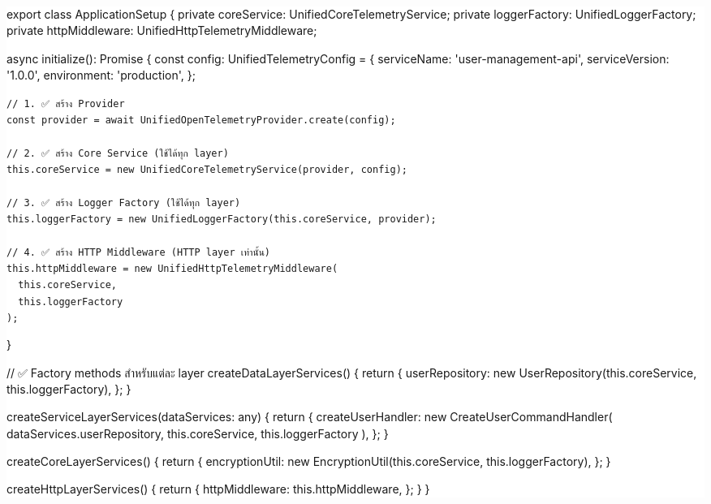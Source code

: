 export class ApplicationSetup {
  private coreService: UnifiedCoreTelemetryService;
  private loggerFactory: UnifiedLoggerFactory;
  private httpMiddleware: UnifiedHttpTelemetryMiddleware;

  async initialize(): Promise<void> {
    const config: UnifiedTelemetryConfig = {
      serviceName: 'user-management-api',
      serviceVersion: '1.0.0',
      environment: 'production',
    };

    // 1. ✅ สร้าง Provider
    const provider = await UnifiedOpenTelemetryProvider.create(config);

    // 2. ✅ สร้าง Core Service (ใช้ได้ทุก layer)
    this.coreService = new UnifiedCoreTelemetryService(provider, config);

    // 3. ✅ สร้าง Logger Factory (ใช้ได้ทุก layer)
    this.loggerFactory = new UnifiedLoggerFactory(this.coreService, provider);

    // 4. ✅ สร้าง HTTP Middleware (HTTP layer เท่านั้น)
    this.httpMiddleware = new UnifiedHttpTelemetryMiddleware(
      this.coreService,
      this.loggerFactory
    );
  }

  // ✅ Factory methods สำหรับแต่ละ layer
  createDataLayerServices() {
    return {
      userRepository: new UserRepository(this.coreService, this.loggerFactory),
    };
  }

  createServiceLayerServices(dataServices: any) {
    return {
      createUserHandler: new CreateUserCommandHandler(
        dataServices.userRepository,
        this.coreService,
        this.loggerFactory
      ),
    };
  }

  createCoreLayerServices() {
    return {
      encryptionUtil: new EncryptionUtil(this.coreService, this.loggerFactory),
    };
  }

  createHttpLayerServices() {
    return {
      httpMiddleware: this.httpMiddleware,
    };
  }
}
